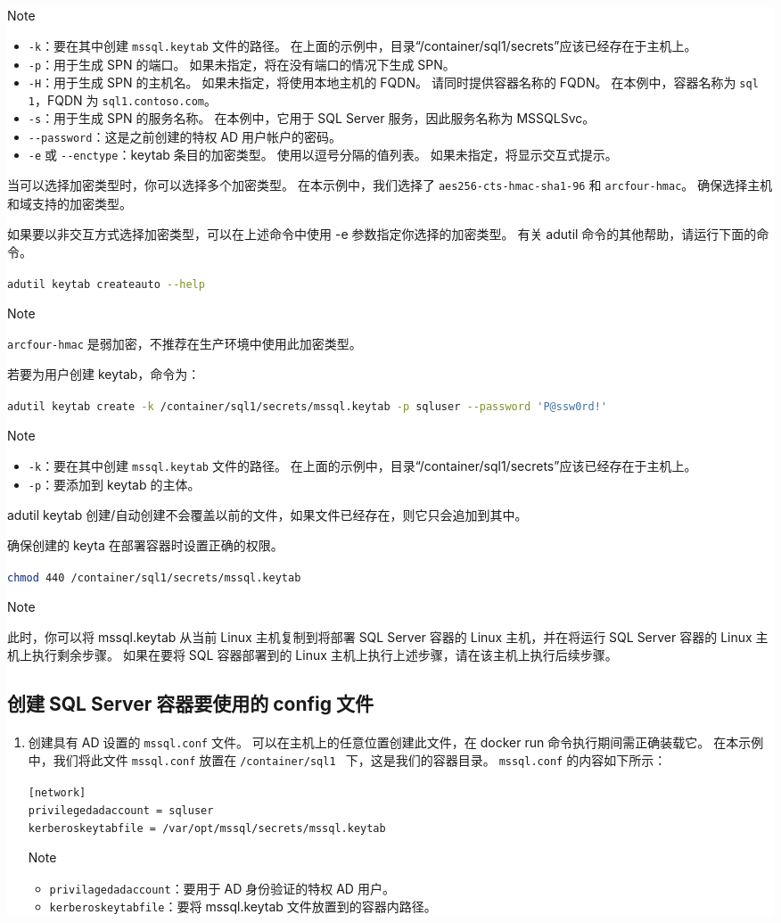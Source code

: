 > [!NOTE]
>
> - `-k`：要在其中创建 `mssql.keytab` 文件的路径。 在上面的示例中，目录“/container/sql1/secrets”应该已经存在于主机上。
> - `-p`：用于生成 SPN 的端口。 如果未指定，将在没有端口的情况下生成 SPN。
> - `-H`：用于生成 SPN 的主机名。 如果未指定，将使用本地主机的 FQDN。 请同时提供容器名称的 FQDN。 在本例中，容器名称为 `sql1`，FQDN 为 `sql1.contoso.com`。
> - `-s`：用于生成 SPN 的服务名称。 在本例中，它用于 SQL Server 服务，因此服务名称为 MSSQLSvc。
> - `--password`：这是之前创建的特权 AD 用户帐户的密码。
> - `-e` 或 `--enctype`：keytab 条目的加密类型。 使用以逗号分隔的值列表。 如果未指定，将显示交互式提示。

当可以选择加密类型时，你可以选择多个加密类型。 在本示例中，我们选择了 `aes256-cts-hmac-sha1-96` 和 `arcfour-hmac`。 确保选择主机和域支持的加密类型。

如果要以非交互方式选择加密类型，可以在上述命令中使用 -e 参数指定你选择的加密类型。 有关 adutil 命令的其他帮助，请运行下面的命令。

```bash
adutil keytab createauto --help
```

> [!NOTE]
> `arcfour-hmac` 是弱加密，不推荐在生产环境中使用此加密类型。

若要为用户创建 keytab，命令为：

```bash
adutil keytab create -k /container/sql1/secrets/mssql.keytab -p sqluser --password 'P@ssw0rd!'
```

> [!NOTE]
>
> - `-k`：要在其中创建 `mssql.keytab` 文件的路径。 在上面的示例中，目录“/container/sql1/secrets”应该已经存在于主机上。
> - `-p`：要添加到 keytab 的主体。

adutil keytab 创建/自动创建不会覆盖以前的文件，如果文件已经存在，则它只会追加到其中。

确保创建的 keyta 在部署容器时设置正确的权限。

```bash
chmod 440 /container/sql1/secrets/mssql.keytab
```

> [!NOTE]
> 此时，你可以将 mssql.keytab 从当前 Linux 主机复制到将部署 SQL Server 容器的 Linux 主机，并在将运行 SQL Server 容器的 Linux 主机上执行剩余步骤。 如果在要将 SQL 容器部署到的 Linux 主机上执行上述步骤，请在该主机上执行后续步骤。

## <a name="create-the-config-files-to-be-used-by-the-sql-server-container"></a>创建 SQL Server 容器要使用的 config 文件

1. 创建具有 AD 设置的 `mssql.conf` 文件。 可以在主机上的任意位置创建此文件，在 docker run 命令执行期间需正确装载它。 在本示例中，我们将此文件 `mssql.conf` 放置在 `/container/sql1 ` 下，这是我们的容器目录。 `mssql.conf` 的内容如下所示：

    ```output
    [network]
    privilegedadaccount = sqluser
    kerberoskeytabfile = /var/opt/mssql/secrets/mssql.keytab
    ```

    > [!NOTE]
    >
    > - `privilagedadaccount`：要用于 AD 身份验证的特权 AD 用户。
    > - `kerberoskeytabfile`：要将 mssql.keytab 文件放置到的容器内路径。
